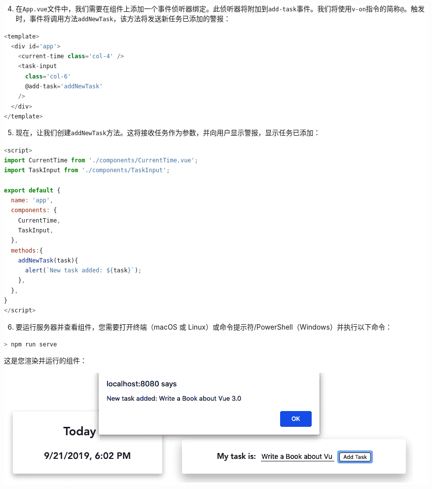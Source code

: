 4.  在`App.vue`文件中，我们需要在组件上添加一个事件侦听器绑定。此侦听器将附加到`add-task`事件。我们将使用`v-on`指令的简称`@`。触发时，事件将调用方法`addNewTask`，该方法将发送新任务已添加的警报：

```js
<template>
  <div id='app'>
    <current-time class='col-4' />
    <task-input 
      class='col-6'
      @add-task='addNewTask'
    />
  </div>
</template>
```

5.  现在，让我们创建`addNewTask`方法。这将接收任务作为参数，并向用户显示警报，显示任务已添加：

```js
<script>
import CurrentTime from './components/CurrentTime.vue';
import TaskInput from './components/TaskInput';

export default {
  name: 'app',
  components: {
    CurrentTime,
    TaskInput,
  },
  methods:{
    addNewTask(task){
      alert(`New task added: ${task}`);
    },
  },
}
</script>
```

6.  要运行服务器并查看组件，您需要打开终端（macOS 或 Linux）或命令提示符/PowerShell（Windows）并执行以下命令：

```js
> npm run serve
```

这是您渲染并运行的组件：

![](img/80b3e48c-93f9-41ef-b73b-58aff9641f67.png)
